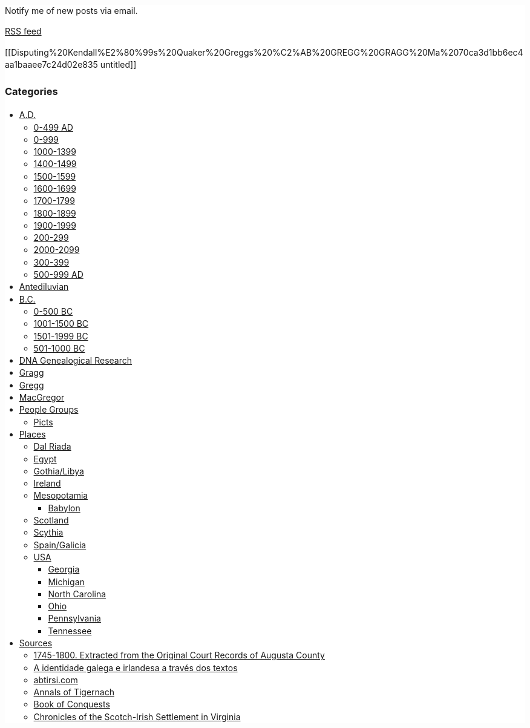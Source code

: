 Notify me of new posts via email.

[RSS feed](http://gregggraggmacgregor.wordpress.com/feed/)

[[Disputing%20Kendall%E2%80%99s%20Quaker%20Greggs%20%C2%AB%20GREGG%20GRAGG%20Ma%2070ca3d1bb6ec4aa1baaee7c24d02e835 untitled]]

### **Categories**

- [A.D.](http://gregggraggmacgregor.wordpress.com/category/a-d/)
    - [0-499 AD](http://gregggraggmacgregor.wordpress.com/category/a-d/0-499-ad/)
    - [0-999](http://gregggraggmacgregor.wordpress.com/category/a-d/0-999/)
    - [1000-1399](http://gregggraggmacgregor.wordpress.com/category/a-d/1000-1399/)
    - [1400-1499](http://gregggraggmacgregor.wordpress.com/category/a-d/1400-1499/)
    - [1500-1599](http://gregggraggmacgregor.wordpress.com/category/a-d/1500-1599/)
    - [1600-1699](http://gregggraggmacgregor.wordpress.com/category/a-d/1600-1699/)
    - [1700-1799](http://gregggraggmacgregor.wordpress.com/category/a-d/1700-1799/)
    - [1800-1899](http://gregggraggmacgregor.wordpress.com/category/a-d/1800-1899/)
    - [1900-1999](http://gregggraggmacgregor.wordpress.com/category/a-d/1900-1999/)
    - [200-299](http://gregggraggmacgregor.wordpress.com/category/a-d/200-299/)
    - [2000-2099](http://gregggraggmacgregor.wordpress.com/category/a-d/2000-2099/)
    - [300-399](http://gregggraggmacgregor.wordpress.com/category/a-d/300-399/)
    - [500-999 AD](http://gregggraggmacgregor.wordpress.com/category/a-d/500-999-ad/)
- [Antediluvian](http://gregggraggmacgregor.wordpress.com/category/antediluvian/)
- [B.C.](http://gregggraggmacgregor.wordpress.com/category/b-c/)
    - [0-500 BC](http://gregggraggmacgregor.wordpress.com/category/b-c/0-500-bc/)
    - [1001-1500 BC](http://gregggraggmacgregor.wordpress.com/category/b-c/1001-1500-bc/)
    - [1501-1999 BC](http://gregggraggmacgregor.wordpress.com/category/b-c/1501-1999-bc/)
    - [501-1000 BC](http://gregggraggmacgregor.wordpress.com/category/b-c/501-1000-bc/)
- [DNA Genealogical Research](http://gregggraggmacgregor.wordpress.com/category/dna-genealogical-research/)
- [Gragg](http://gregggraggmacgregor.wordpress.com/category/gragg/)
- [Gregg](http://gregggraggmacgregor.wordpress.com/category/gregg/)
- [MacGregor](http://gregggraggmacgregor.wordpress.com/category/macgregor/)
- [People Groups](http://gregggraggmacgregor.wordpress.com/category/people-groups/)
    - [Picts](http://gregggraggmacgregor.wordpress.com/category/people-groups/picts/)
- [Places](http://gregggraggmacgregor.wordpress.com/category/places/)
    - [Dal Riada](http://gregggraggmacgregor.wordpress.com/category/places/dal-riada/)
    - [Egypt](http://gregggraggmacgregor.wordpress.com/category/places/egypt/)
    - [Gothia/Libya](http://gregggraggmacgregor.wordpress.com/category/places/gothialibya/)
    - [Ireland](http://gregggraggmacgregor.wordpress.com/category/places/ireland/)
    - [Mesopotamia](http://gregggraggmacgregor.wordpress.com/category/places/mesopotamia/)
        - [Babylon](http://gregggraggmacgregor.wordpress.com/category/places/mesopotamia/babylon/)
    - [Scotland](http://gregggraggmacgregor.wordpress.com/category/places/scotland/)
    - [Scythia](http://gregggraggmacgregor.wordpress.com/category/places/scythia/)
    - [Spain/Galicia](http://gregggraggmacgregor.wordpress.com/category/places/spaingalicia/)
    - [USA](http://gregggraggmacgregor.wordpress.com/category/places/usa/)
        - [Georgia](http://gregggraggmacgregor.wordpress.com/category/places/usa/georgia/)
        - [Michigan](http://gregggraggmacgregor.wordpress.com/category/places/usa/michigan/)
        - [North Carolina](http://gregggraggmacgregor.wordpress.com/category/places/usa/north-carolina/)
        - [Ohio](http://gregggraggmacgregor.wordpress.com/category/places/usa/ohio/)
        - [Pennsylvania](http://gregggraggmacgregor.wordpress.com/category/places/usa/pennsylvania/)
        - [Tennessee](http://gregggraggmacgregor.wordpress.com/category/places/usa/tennessee/)
- [Sources](http://gregggraggmacgregor.wordpress.com/category/sources/)
    - [1745-1800. Extracted from the Original Court Records of Augusta County](http://gregggraggmacgregor.wordpress.com/category/sources/1745-1800-extracted-from-the-original-court-records-of-augusta-county/)
    - [A identidade galega e irlandesa a través dos textos](http://gregggraggmacgregor.wordpress.com/category/sources/a-identidade-galega-e-irlandesa-a-traves-dos-textos/)
    - [abtirsi.com](http://gregggraggmacgregor.wordpress.com/category/sources/abtirsi-com/)
    - [Annals of Tigernach](http://gregggraggmacgregor.wordpress.com/category/sources/annals-of-tigernach/)
    - [Book of Conquests](http://gregggraggmacgregor.wordpress.com/category/sources/book-of-conquests/)
    - [Chronicles of the Scotch-Irish Settlement in Virginia](http://gregggraggmacgregor.wordpress.com/category/sources/chronicles-of-the-scotch-irish-settlement-in-virginia/)
